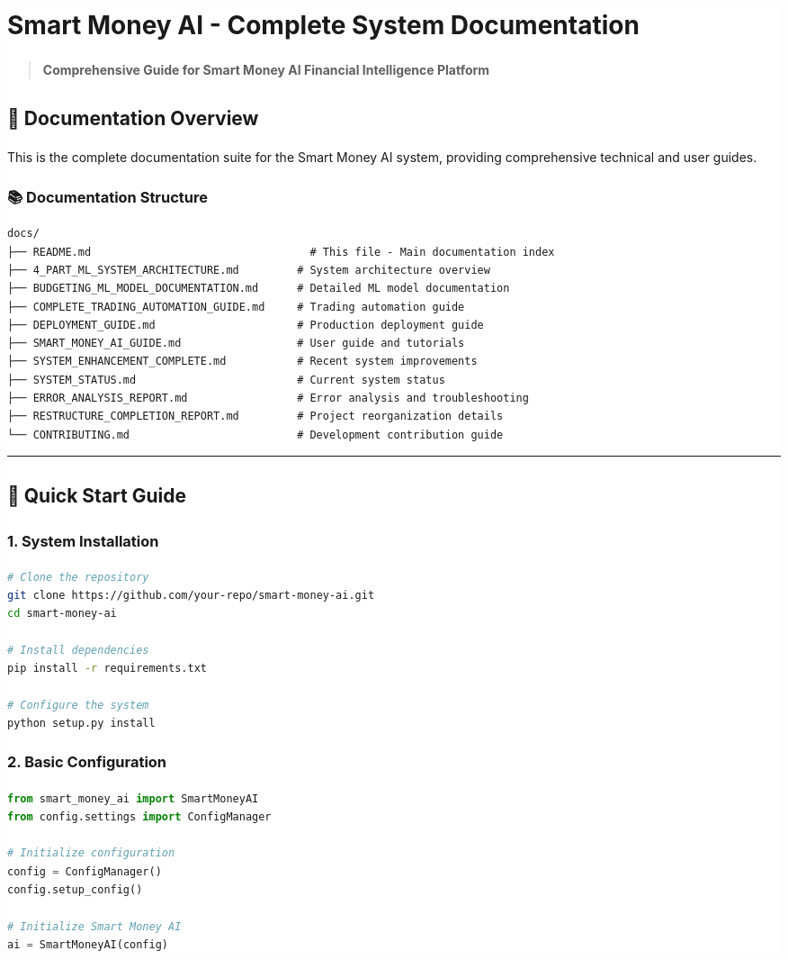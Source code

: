 # Smart Money AI - Complete System Documentation

> **Comprehensive Guide for Smart Money AI Financial Intelligence Platform**

## 📑 Documentation Overview

This is the complete documentation suite for the Smart Money AI system, providing comprehensive technical and user guides.

### 📚 Documentation Structure

```
docs/
├── README.md                                  # This file - Main documentation index
├── 4_PART_ML_SYSTEM_ARCHITECTURE.md         # System architecture overview
├── BUDGETING_ML_MODEL_DOCUMENTATION.md      # Detailed ML model documentation
├── COMPLETE_TRADING_AUTOMATION_GUIDE.md     # Trading automation guide
├── DEPLOYMENT_GUIDE.md                      # Production deployment guide
├── SMART_MONEY_AI_GUIDE.md                  # User guide and tutorials
├── SYSTEM_ENHANCEMENT_COMPLETE.md           # Recent system improvements
├── SYSTEM_STATUS.md                         # Current system status
├── ERROR_ANALYSIS_REPORT.md                 # Error analysis and troubleshooting
├── RESTRUCTURE_COMPLETION_REPORT.md         # Project reorganization details
└── CONTRIBUTING.md                          # Development contribution guide
```

---

## 🎯 Quick Start Guide

### 1. **System Installation**
```bash
# Clone the repository
git clone https://github.com/your-repo/smart-money-ai.git
cd smart-money-ai

# Install dependencies
pip install -r requirements.txt

# Configure the system
python setup.py install
```

### 2. **Basic Configuration**
```python
from smart_money_ai import SmartMoneyAI
from config.settings import ConfigManager

# Initialize configuration
config = ConfigManager()
config.setup_config()

# Initialize Smart Money AI
ai = SmartMoneyAI(config)
```
